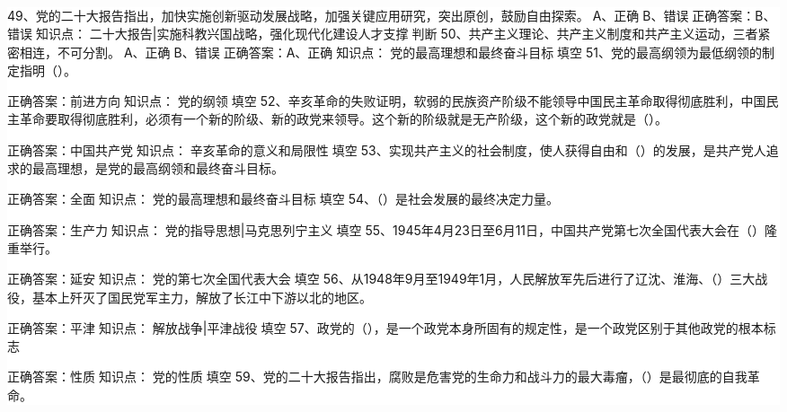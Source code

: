 49、党的二十大报告指出，加快实施创新驱动发展战略，加强关键应用研究，突出原创，鼓励自由探索。
A、正确
B、错误
正确答案：B、错误
知识点：
二十大报告|实施科教兴国战略，强化现代化建设人才支撑
判断
50、共产主义理论、共产主义制度和共产主义运动，三者紧密相连，不可分割。
A、正确
B、错误
正确答案：A、正确
知识点：
党的最高理想和最终奋斗目标
填空
51、党的最高纲领为最低纲领的制定指明（）。

正确答案：前进方向
知识点：
党的纲领
填空
52、辛亥革命的失败证明，软弱的民族资产阶级不能领导中国民主革命取得彻底胜利，中国民主革命要取得彻底胜利，必须有一个新的阶级、新的政党来领导。这个新的阶级就是无产阶级，这个新的政党就是（）。

正确答案：中国共产党
知识点：
辛亥革命的意义和局限性
填空
53、实现共产主义的社会制度，使人获得自由和（）的发展，是共产党人追求的最高理想，是党的最高纲领和最终奋斗目标。

正确答案：全面
知识点：
党的最高理想和最终奋斗目标
填空
54、（）是社会发展的最终决定力量。

正确答案：生产力
知识点：
党的指导思想|马克思列宁主义
填空
55、1945年4月23日至6月11日，中国共产党第七次全国代表大会在（）隆重举行。

正确答案：延安
知识点：
党的第七次全国代表大会
填空
56、从1948年9月至1949年1月，人民解放军先后进行了辽沈、淮海、（）三大战役，基本上歼灭了国民党军主力，解放了长江中下游以北的地区。

正确答案：平津
知识点：
解放战争|平津战役
填空
57、政党的（），是一个政党本身所固有的规定性，是一个政党区别于其他政党的根本标志

正确答案：性质
知识点：
党的性质
填空
59、党的二十大报告指出，腐败是危害党的生命力和战斗力的最大毒瘤，（）是最彻底的自我革命。
